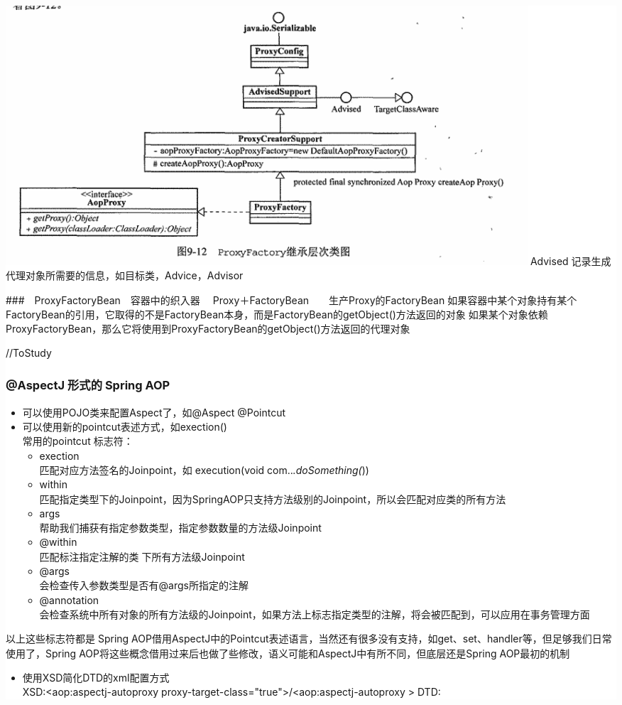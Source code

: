 ![ProsyFactory](./img/ProsyFactory.jpg)
Advised 记录生成代理对象所需要的信息，如目标类，Advice，Advisor

###　ProxyFactoryBean　容器中的织入器　
Proxy＋FactoryBean　　生产Proxy的FactoryBean
如果容器中某个对象持有某个FactoryBean的引用，它取得的不是FactoryBean本身，而是FactoryBean的getObject()方法返回的对象
如果某个对象依赖ProxyFactoryBean，那么它将使用到ProxyFactoryBean的getObject()方法返回的代理对象

//ToStudy



### @AspectJ 形式的 Spring AOP
- 可以使用POJO类来配置Aspect了，如@Aspect @Pointcut  
- 可以使用新的pointcut表述方式，如exection()  
常用的pointcut  标志符：  
    - exection  
    匹配对应方法签名的Joinpoint，如 execution(void com..*.doSomething(*))  
    - within  
    匹配指定类型下的Joinpoint，因为SpringAOP只支持方法级别的Joinpoint，所以会匹配对应类的所有方法
    - args  
    帮助我们捕获有指定参数类型，指定参数数量的方法级Joinpoint
    - @within  
    匹配标注指定注解的类 下所有方法级Joinpoint
    - @args  
    会检查传入参数类型是否有@args所指定的注解
    - @annotation  
    会检查系统中所有对象的所有方法级的Joinpoint，如果方法上标志指定类型的注解，将会被匹配到，可以应用在事务管理方面

以上这些标志符都是 Spring AOP借用AspectJ中的Pointcut表述语言，当然还有很多没有支持，如get、set、handler等，但足够我们日常使用了，Spring AOP将这些概念借用过来后也做了些修改，语义可能和AspectJ中有所不同，但底层还是Spring AOP最初的机制

- 使用XSD简化DTD的xml配置方式  
XSD:<aop:aspectj-autoproxy proxy-target-class="true">/<aop:aspectj-autoproxy >
DTD:<bean class="org.springframework.aop.aspectj.annotation.AnnotationAwareAspectJAutoProxyCreator">
    <property name="proxyTargetClass" value="true"></property>
</bean>
